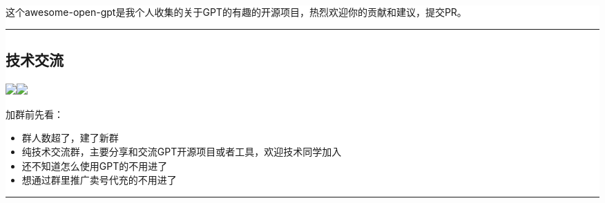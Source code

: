 
这个awesome-open-gpt是我个人收集的关于GPT的有趣的开源项目，热烈欢迎你的贡献和建议，提交PR。




---


技术交流
----


![](./images/qrcode.jpeg)![](./images/group_qrcode2.jpeg)


加群前先看： 


* 群人数超了，建了新群
* 纯技术交流群，主要分享和交流GPT开源项目或者工具，欢迎技术同学加入
* 还不知道怎么使用GPT的不用进了
* 想通过群里推广卖号代充的不用进了




---

